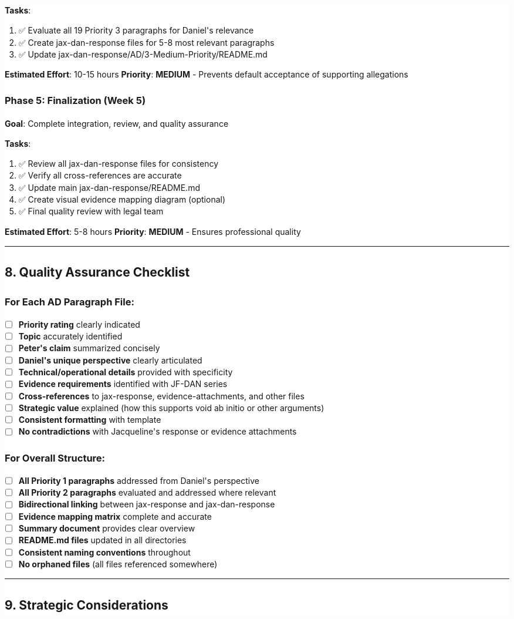 **Tasks**:
1. ✅ Evaluate all 19 Priority 3 paragraphs for Daniel's relevance
2. ✅ Create jax-dan-response files for 5-8 most relevant paragraphs
3. ✅ Update jax-dan-response/AD/3-Medium-Priority/README.md

**Estimated Effort**: 10-15 hours
**Priority**: **MEDIUM** - Prevents default acceptance of supporting allegations

### Phase 5: Finalization (Week 5)

**Goal**: Complete integration, review, and quality assurance

**Tasks**:
1. ✅ Review all jax-dan-response files for consistency
2. ✅ Verify all cross-references are accurate
3. ✅ Update main jax-dan-response/README.md
4. ✅ Create visual evidence mapping diagram (optional)
5. ✅ Final quality review with legal team

**Estimated Effort**: 5-8 hours
**Priority**: **MEDIUM** - Ensures professional quality

---

## 8. Quality Assurance Checklist

### For Each AD Paragraph File:

- [ ] **Priority rating** clearly indicated
- [ ] **Topic** accurately identified
- [ ] **Peter's claim** summarized concisely
- [ ] **Daniel's unique perspective** clearly articulated
- [ ] **Technical/operational details** provided with specificity
- [ ] **Evidence requirements** identified with JF-DAN series
- [ ] **Cross-references** to jax-response, evidence-attachments, and other files
- [ ] **Strategic value** explained (how this supports void ab initio or other arguments)
- [ ] **Consistent formatting** with template
- [ ] **No contradictions** with Jacqueline's response or evidence attachments

### For Overall Structure:

- [ ] **All Priority 1 paragraphs** addressed from Daniel's perspective
- [ ] **All Priority 2 paragraphs** evaluated and addressed where relevant
- [ ] **Bidirectional linking** between jax-response and jax-dan-response
- [ ] **Evidence mapping matrix** complete and accurate
- [ ] **Summary document** provides clear overview
- [ ] **README.md files** updated in all directories
- [ ] **Consistent naming conventions** throughout
- [ ] **No orphaned files** (all files referenced somewhere)

---

## 9. Strategic Considerations
